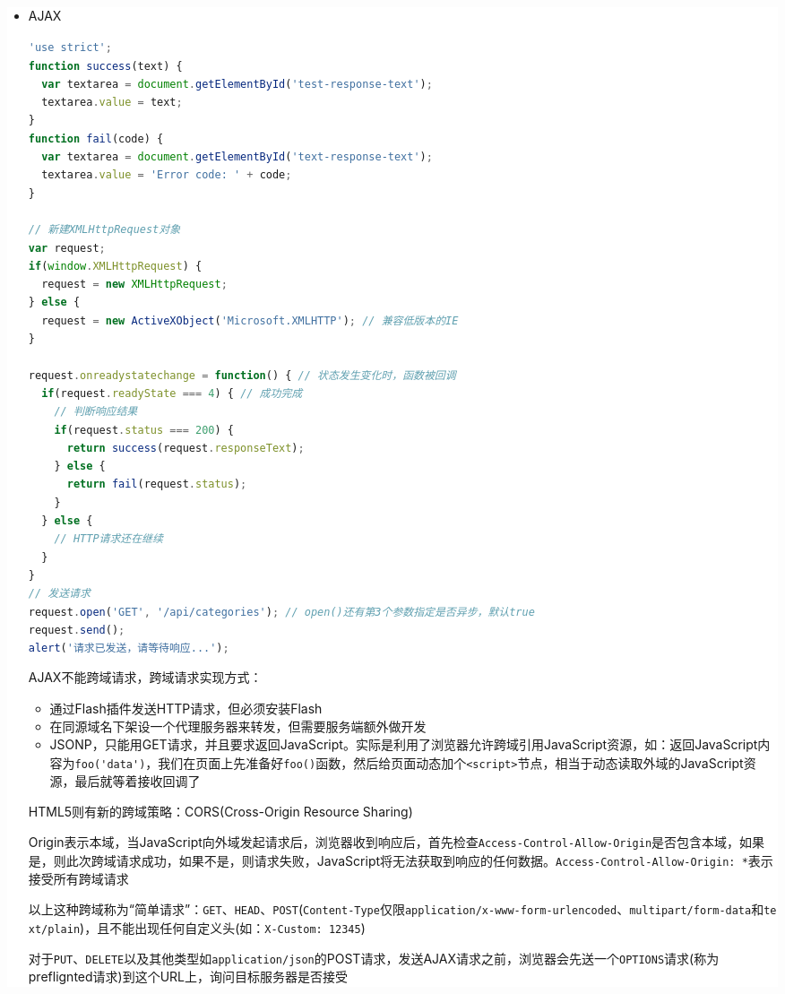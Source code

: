 * AJAX

  ```javascript
  'use strict';
  function success(text) {
    var textarea = document.getElementById('test-response-text');
    textarea.value = text;
  }
  function fail(code) {
    var textarea = document.getElementById('text-response-text');
    textarea.value = 'Error code: ' + code;
  }

  // 新建XMLHttpRequest对象
  var request;
  if(window.XMLHttpRequest) {
    request = new XMLHttpRequest;
  } else {
    request = new ActiveXObject('Microsoft.XMLHTTP'); // 兼容低版本的IE
  }

  request.onreadystatechange = function() { // 状态发生变化时，函数被回调
    if(request.readyState === 4) { // 成功完成
      // 判断响应结果
      if(request.status === 200) {
        return success(request.responseText);
      } else {
        return fail(request.status);
      }
    } else {
      // HTTP请求还在继续
    }
  }
  // 发送请求
  request.open('GET', '/api/categories'); // open()还有第3个参数指定是否异步，默认true
  request.send();
  alert('请求已发送，请等待响应...');
  ```

  AJAX不能跨域请求，跨域请求实现方式：

  * 通过Flash插件发送HTTP请求，但必须安装Flash
  * 在同源域名下架设一个代理服务器来转发，但需要服务端额外做开发
  * JSONP，只能用GET请求，并且要求返回JavaScript。实际是利用了浏览器允许跨域引用JavaScript资源，如：返回JavaScript内容为`foo('data')`，我们在页面上先准备好`foo()`函数，然后给页面动态加个`<script>`节点，相当于动态读取外域的JavaScript资源，最后就等着接收回调了

  HTML5则有新的跨域策略：CORS(Cross-Origin Resource Sharing)

  Origin表示本域，当JavaScript向外域发起请求后，浏览器收到响应后，首先检查`Access-Control-Allow-Origin`是否包含本域，如果是，则此次跨域请求成功，如果不是，则请求失败，JavaScript将无法获取到响应的任何数据。`Access-Control-Allow-Origin: *`表示接受所有跨域请求

  以上这种跨域称为“简单请求”：`GET`、`HEAD`、`POST`(`Content-Type`仅限`application/x-www-form-urlencoded`、`multipart/form-data`和`text/plain`)，且不能出现任何自定义头(如：`X-Custom: 12345`)

  对于`PUT`、`DELETE`以及其他类型如`application/json`的POST请求，发送AJAX请求之前，浏览器会先送一个`OPTIONS`请求(称为preflignted请求)到这个URL上，询问目标服务器是否接受
